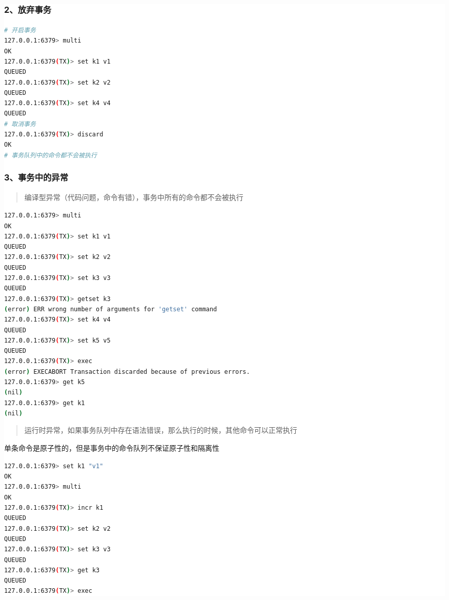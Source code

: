 ### 2、放弃事务

```bash
# 开启事务
127.0.0.1:6379> multi
OK
127.0.0.1:6379(TX)> set k1 v1
QUEUED
127.0.0.1:6379(TX)> set k2 v2
QUEUED
127.0.0.1:6379(TX)> set k4 v4
QUEUED
# 取消事务
127.0.0.1:6379(TX)> discard
OK
# 事务队列中的命令都不会被执行
```



### 3、事务中的异常

> 编译型异常（代码问题，命令有错），事务中所有的命令都不会被执行

```bash
127.0.0.1:6379> multi
OK
127.0.0.1:6379(TX)> set k1 v1
QUEUED
127.0.0.1:6379(TX)> set k2 v2
QUEUED
127.0.0.1:6379(TX)> set k3 v3
QUEUED
127.0.0.1:6379(TX)> getset k3
(error) ERR wrong number of arguments for 'getset' command
127.0.0.1:6379(TX)> set k4 v4
QUEUED
127.0.0.1:6379(TX)> set k5 v5
QUEUED
127.0.0.1:6379(TX)> exec
(error) EXECABORT Transaction discarded because of previous errors.
127.0.0.1:6379> get k5
(nil)
127.0.0.1:6379> get k1
(nil)
```





> 运行时异常，如果事务队列中存在语法错误，那么执行的时候，其他命令可以正常执行

单条命令是原子性的，但是事务中的命令队列不保证原子性和隔离性

```bash
127.0.0.1:6379> set k1 "v1"
OK
127.0.0.1:6379> multi
OK
127.0.0.1:6379(TX)> incr k1
QUEUED
127.0.0.1:6379(TX)> set k2 v2
QUEUED
127.0.0.1:6379(TX)> set k3 v3
QUEUED
127.0.0.1:6379(TX)> get k3
QUEUED
127.0.0.1:6379(TX)> exec
```